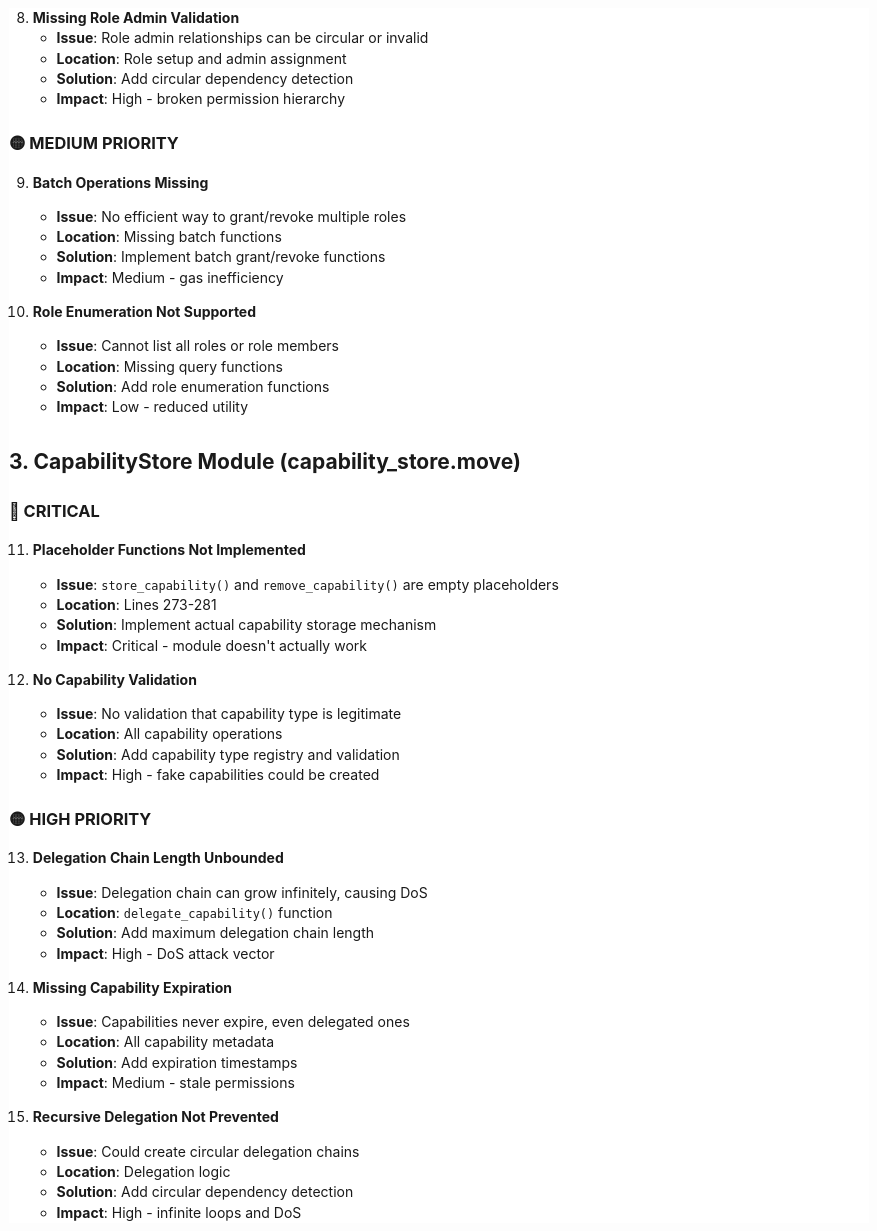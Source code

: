 8. **Missing Role Admin Validation**
   - **Issue**: Role admin relationships can be circular or invalid
   - **Location**: Role setup and admin assignment
   - **Solution**: Add circular dependency detection
   - **Impact**: High - broken permission hierarchy

### 🟡 MEDIUM PRIORITY

9. **Batch Operations Missing**
   - **Issue**: No efficient way to grant/revoke multiple roles
   - **Location**: Missing batch functions
   - **Solution**: Implement batch grant/revoke functions
   - **Impact**: Medium - gas inefficiency

10. **Role Enumeration Not Supported**
    - **Issue**: Cannot list all roles or role members
    - **Location**: Missing query functions
    - **Solution**: Add role enumeration functions
    - **Impact**: Low - reduced utility

## 3. CapabilityStore Module (capability_store.move)

### 🔴 CRITICAL

11. **Placeholder Functions Not Implemented**
    - **Issue**: `store_capability()` and `remove_capability()` are empty placeholders
    - **Location**: Lines 273-281
    - **Solution**: Implement actual capability storage mechanism
    - **Impact**: Critical - module doesn't actually work

12. **No Capability Validation**
    - **Issue**: No validation that capability type is legitimate
    - **Location**: All capability operations
    - **Solution**: Add capability type registry and validation
    - **Impact**: High - fake capabilities could be created

### 🟡 HIGH PRIORITY

13. **Delegation Chain Length Unbounded**
    - **Issue**: Delegation chain can grow infinitely, causing DoS
    - **Location**: `delegate_capability()` function
    - **Solution**: Add maximum delegation chain length
    - **Impact**: High - DoS attack vector

14. **Missing Capability Expiration**
    - **Issue**: Capabilities never expire, even delegated ones
    - **Location**: All capability metadata
    - **Solution**: Add expiration timestamps
    - **Impact**: Medium - stale permissions

15. **Recursive Delegation Not Prevented**
    - **Issue**: Could create circular delegation chains
    - **Location**: Delegation logic
    - **Solution**: Add circular dependency detection
    - **Impact**: High - infinite loops and DoS
